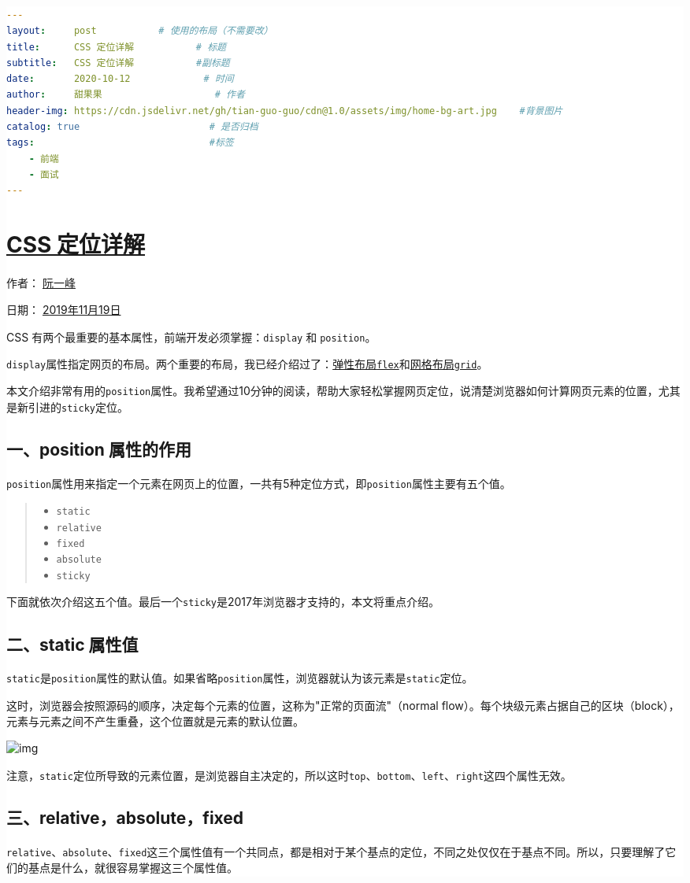 ```yaml
---
layout:     post           # 使用的布局（不需要改）
title:      CSS 定位详解           # 标题 
subtitle:   CSS 定位详解           #副标题
date:       2020-10-12             # 时间
author:     甜果果                    # 作者
header-img: https://cdn.jsdelivr.net/gh/tian-guo-guo/cdn@1.0/assets/img/home-bg-art.jpg    #背景图片
catalog: true                       # 是否归档
tags:                               #标签
    - 前端
    - 面试
---
```


# [CSS 定位详解](https://segmentfault.com/a/1190000018411761)

作者： [阮一峰](http://www.ruanyifeng.com/)

日期： [2019年11月19日](http://www.ruanyifeng.com/blog/2019/11/)

CSS 有两个最重要的基本属性，前端开发必须掌握：`display` 和 `position`。

`display`属性指定网页的布局。两个重要的布局，我已经介绍过了：[弹性布局`flex`](http://www.ruanyifeng.com/blog/2015/07/flex-grammar.html)和[网格布局`grid`](http://www.ruanyifeng.com/blog/2019/03/grid-layout-tutorial.html)。

本文介绍非常有用的`position`属性。我希望通过10分钟的阅读，帮助大家轻松掌握网页定位，说清楚浏览器如何计算网页元素的位置，尤其是新引进的`sticky`定位。

## 一、position 属性的作用

`position`属性用来指定一个元素在网页上的位置，一共有5种定位方式，即`position`属性主要有五个值。

>   -   `static`
>   -   `relative`
>   -   `fixed`
>   -   `absolute`
>   -   `sticky`

下面就依次介绍这五个值。最后一个`sticky`是2017年浏览器才支持的，本文将重点介绍。

## 二、static 属性值

`static`是`position`属性的默认值。如果省略`position`属性，浏览器就认为该元素是`static`定位。

这时，浏览器会按照源码的顺序，决定每个元素的位置，这称为"正常的页面流"（normal flow）。每个块级元素占据自己的区块（block），元素与元素之间不产生重叠，这个位置就是元素的默认位置。

![img](https://www.wangbase.com/blogimg/asset/201911/bg2019111720.jpg)

注意，`static`定位所导致的元素位置，是浏览器自主决定的，所以这时`top`、`bottom`、`left`、`right`这四个属性无效。

## 三、relative，absolute，fixed

`relative`、`absolute`、`fixed`这三个属性值有一个共同点，都是相对于某个基点的定位，不同之处仅仅在于基点不同。所以，只要理解了它们的基点是什么，就很容易掌握这三个属性值。
